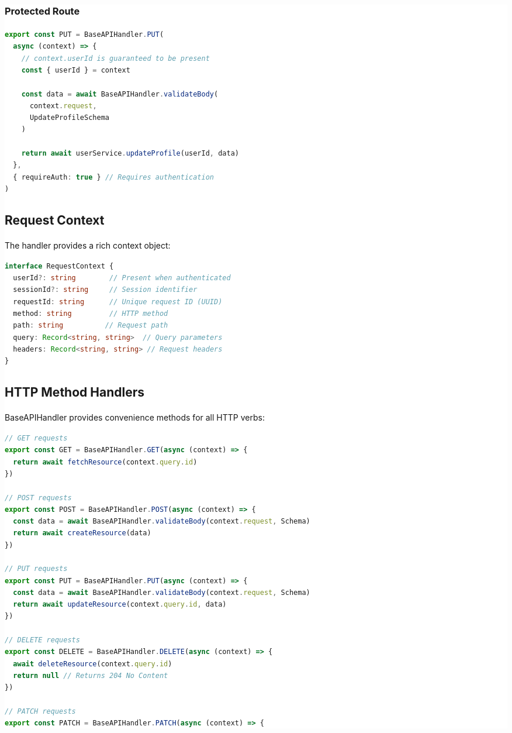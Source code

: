 ### Protected Route

```typescript
export const PUT = BaseAPIHandler.PUT(
  async (context) => {
    // context.userId is guaranteed to be present
    const { userId } = context
    
    const data = await BaseAPIHandler.validateBody(
      context.request,
      UpdateProfileSchema
    )
    
    return await userService.updateProfile(userId, data)
  },
  { requireAuth: true } // Requires authentication
)
```

## Request Context

The handler provides a rich context object:

```typescript
interface RequestContext {
  userId?: string        // Present when authenticated
  sessionId?: string     // Session identifier
  requestId: string      // Unique request ID (UUID)
  method: string         // HTTP method
  path: string          // Request path
  query: Record<string, string>  // Query parameters
  headers: Record<string, string> // Request headers
}
```

## HTTP Method Handlers

BaseAPIHandler provides convenience methods for all HTTP verbs:

```typescript
// GET requests
export const GET = BaseAPIHandler.GET(async (context) => {
  return await fetchResource(context.query.id)
})

// POST requests
export const POST = BaseAPIHandler.POST(async (context) => {
  const data = await BaseAPIHandler.validateBody(context.request, Schema)
  return await createResource(data)
})

// PUT requests
export const PUT = BaseAPIHandler.PUT(async (context) => {
  const data = await BaseAPIHandler.validateBody(context.request, Schema)
  return await updateResource(context.query.id, data)
})

// DELETE requests
export const DELETE = BaseAPIHandler.DELETE(async (context) => {
  await deleteResource(context.query.id)
  return null // Returns 204 No Content
})

// PATCH requests
export const PATCH = BaseAPIHandler.PATCH(async (context) => {
```